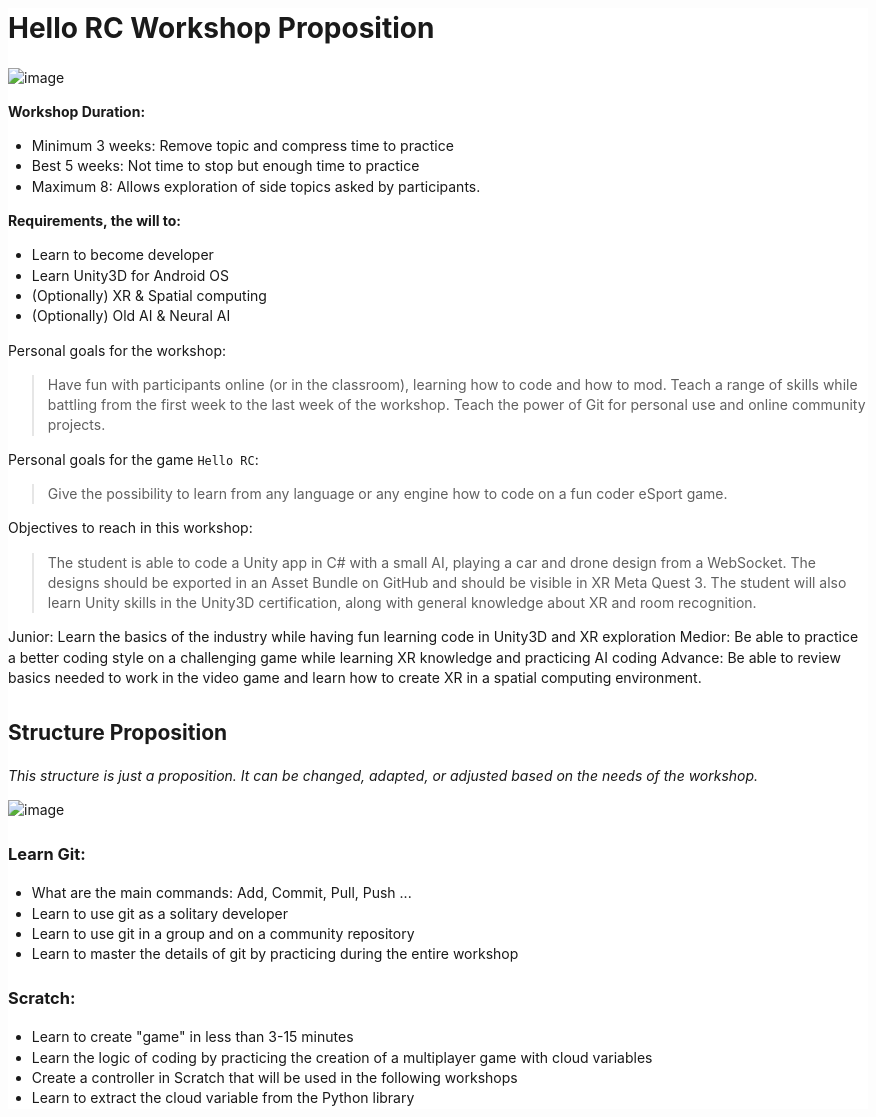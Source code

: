# Hello RC Workshop Proposition

![image](https://github.com/EloiStree/HelloRC/assets/20149493/acb24fa5-8d41-41fa-8f73-77622d9faff7)

**Workshop Duration:**
- Minimum 3 weeks: Remove topic and compress time to practice
- Best 5 weeks: Not time to stop but enough time to practice
- Maximum 8: Allows exploration of side topics asked by participants.

**Requirements, the will to:**
- Learn to become developer
- Learn Unity3D for Android OS
- (Optionally) XR & Spatial computing
- (Optionally) Old AI & Neural AI

Personal goals for the workshop:
> Have fun with participants online (or in the classroom), learning how to code and how to mod.
> Teach a range of skills while battling from the first week to the last week of the workshop.
> Teach the power of Git for personal use and online community projects.

Personal goals for the game `Hello RC`:
> Give the possibility to learn from any language or any engine how to code on a fun coder eSport game.

Objectives to reach in this workshop:
> The student is able to code a Unity app in C# with a small AI, playing a car and drone design from a WebSocket. The designs should be exported in an Asset Bundle on GitHub and should be visible in XR Meta Quest 3.
> The student will also learn Unity skills in the Unity3D certification, along with general knowledge about XR and room recognition.

Junior: Learn the basics of the industry while having fun learning code in Unity3D and XR exploration
Medior: Be able to practice a better coding style on a challenging game while learning XR knowledge and practicing AI coding
Advance: Be able to review basics needed to work in the video game and learn how to create XR in a spatial computing environment.

## Structure Proposition

_This structure is just a proposition. It can be changed, adapted, or adjusted based on the needs of the workshop._

![image](https://github.com/EloiStree/HelloRC/assets/20149493/bdb7d433-851f-410d-9847-5ab63f6ba246)

### Learn Git:
- What are the main commands: Add, Commit, Pull, Push ...
- Learn to use git as a solitary developer
- Learn to use git in a group and on a community repository
- Learn to master the details of git by practicing during the entire workshop

### Scratch:
- Learn to create "game" in less than 3-15 minutes
- Learn the logic of coding by practicing the creation of a multiplayer game with cloud variables
- Create a controller in Scratch that will be used in the following workshops
- Learn to extract the cloud variable from the Python library
